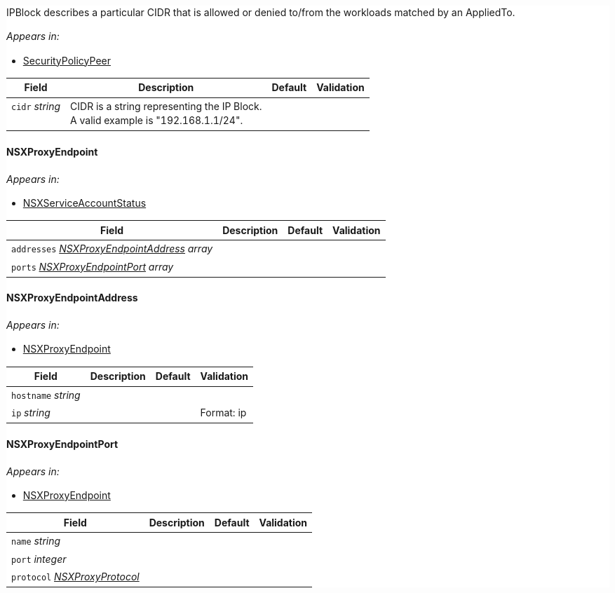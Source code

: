 

IPBlock describes a particular CIDR that is allowed or denied to/from the workloads matched by an AppliedTo.



_Appears in:_
- [SecurityPolicyPeer](#securitypolicypeer)

| Field | Description | Default | Validation |
| --- | --- | --- | --- |
| `cidr` _string_ | CIDR is a string representing the IP Block.<br />A valid example is "192.168.1.1/24". |  |  |


#### NSXProxyEndpoint







_Appears in:_
- [NSXServiceAccountStatus](#nsxserviceaccountstatus)

| Field | Description | Default | Validation |
| --- | --- | --- | --- |
| `addresses` _[NSXProxyEndpointAddress](#nsxproxyendpointaddress) array_ |  |  |  |
| `ports` _[NSXProxyEndpointPort](#nsxproxyendpointport) array_ |  |  |  |


#### NSXProxyEndpointAddress







_Appears in:_
- [NSXProxyEndpoint](#nsxproxyendpoint)

| Field | Description | Default | Validation |
| --- | --- | --- | --- |
| `hostname` _string_ |  |  |  |
| `ip` _string_ |  |  | Format: ip <br /> |


#### NSXProxyEndpointPort







_Appears in:_
- [NSXProxyEndpoint](#nsxproxyendpoint)

| Field | Description | Default | Validation |
| --- | --- | --- | --- |
| `name` _string_ |  |  |  |
| `port` _integer_ |  |  |  |
| `protocol` _[NSXProxyProtocol](#nsxproxyprotocol)_ |  |  |  |
